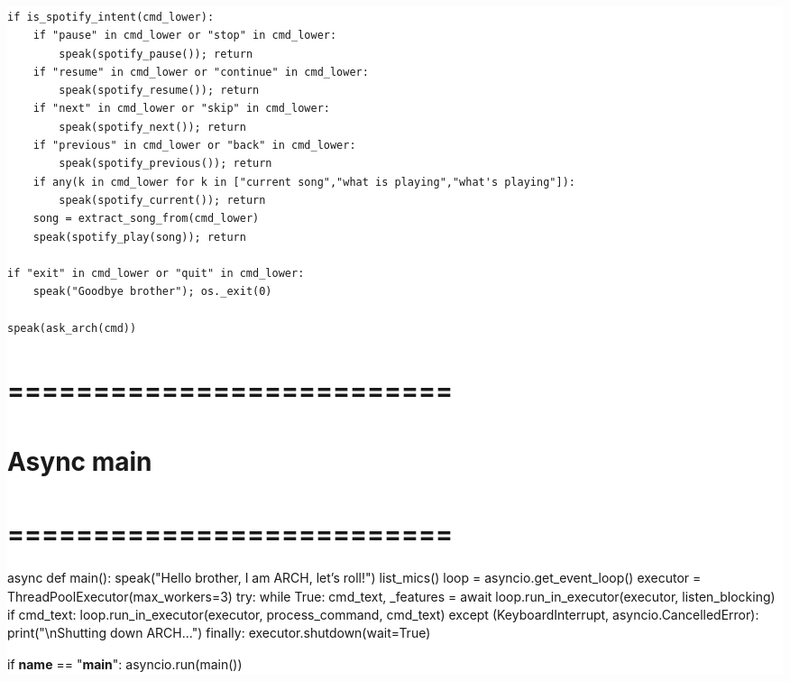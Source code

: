     if is_spotify_intent(cmd_lower):
        if "pause" in cmd_lower or "stop" in cmd_lower:
            speak(spotify_pause()); return
        if "resume" in cmd_lower or "continue" in cmd_lower:
            speak(spotify_resume()); return
        if "next" in cmd_lower or "skip" in cmd_lower:
            speak(spotify_next()); return
        if "previous" in cmd_lower or "back" in cmd_lower:
            speak(spotify_previous()); return
        if any(k in cmd_lower for k in ["current song","what is playing","what's playing"]):
            speak(spotify_current()); return
        song = extract_song_from(cmd_lower)
        speak(spotify_play(song)); return

    if "exit" in cmd_lower or "quit" in cmd_lower:
        speak("Goodbye brother"); os._exit(0)

    speak(ask_arch(cmd))

# ==========================
# Async main
# ==========================
async def main():
    speak("Hello brother, I am ARCH, let’s roll!")
    list_mics()
    loop = asyncio.get_event_loop()
    executor = ThreadPoolExecutor(max_workers=3)
    try:
        while True:
            cmd_text, _features = await loop.run_in_executor(executor, listen_blocking)
            if cmd_text:
                loop.run_in_executor(executor, process_command, cmd_text)
    except (KeyboardInterrupt, asyncio.CancelledError):
        print("\nShutting down ARCH...")
    finally:
        executor.shutdown(wait=True)

if __name__ == "__main__":
    asyncio.run(main())

